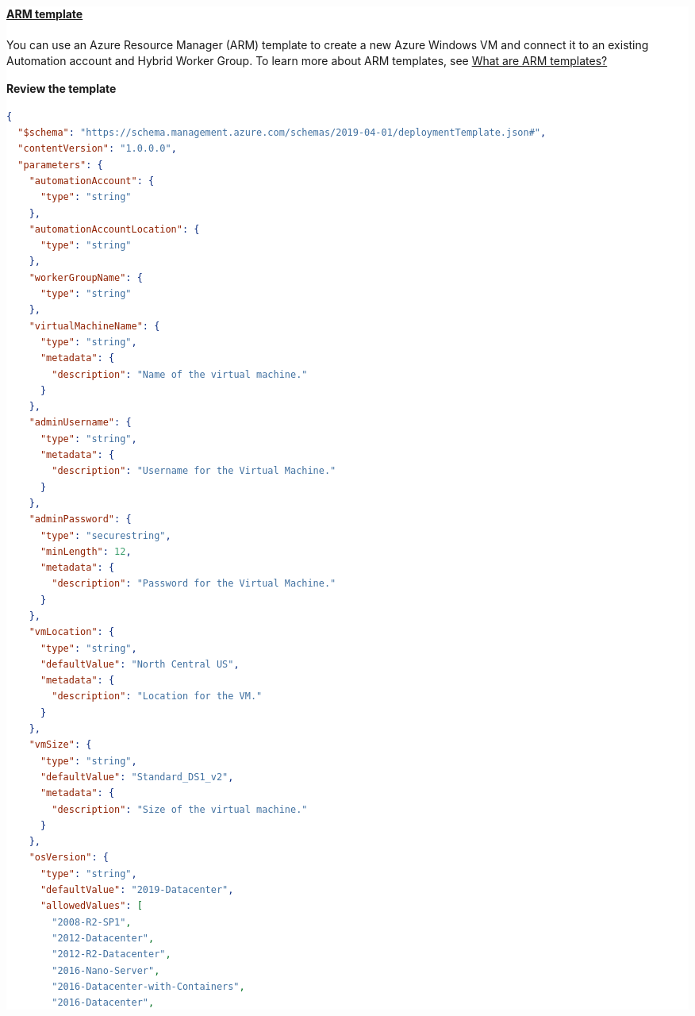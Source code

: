 #### [ARM template](#tab/arm-template)

You can use an Azure Resource Manager (ARM) template to create a new Azure Windows VM and connect it to an existing Automation account and Hybrid Worker Group. To learn more about ARM templates, see [What are ARM templates?](../azure-resource-manager/templates/overview.md)

**Review the template**

```json
{
  "$schema": "https://schema.management.azure.com/schemas/2019-04-01/deploymentTemplate.json#",
  "contentVersion": "1.0.0.0",
  "parameters": {
    "automationAccount": {
      "type": "string"
    },
    "automationAccountLocation": {
      "type": "string"
    },
    "workerGroupName": {
      "type": "string"
    },
    "virtualMachineName": {
      "type": "string",
      "metadata": {
        "description": "Name of the virtual machine."
      }
    },
    "adminUsername": {
      "type": "string",
      "metadata": {
        "description": "Username for the Virtual Machine."
      }
    },
    "adminPassword": {
      "type": "securestring",
      "minLength": 12,
      "metadata": {
        "description": "Password for the Virtual Machine."
      }
    },
    "vmLocation": {
      "type": "string",
      "defaultValue": "North Central US",
      "metadata": {
        "description": "Location for the VM."
      }
    },
    "vmSize": {
      "type": "string",
      "defaultValue": "Standard_DS1_v2",
      "metadata": {
        "description": "Size of the virtual machine."
      }
    },
    "osVersion": {
      "type": "string",
      "defaultValue": "2019-Datacenter",
      "allowedValues": [
        "2008-R2-SP1",
        "2012-Datacenter",
        "2012-R2-Datacenter",
        "2016-Nano-Server",
        "2016-Datacenter-with-Containers",
        "2016-Datacenter",
```